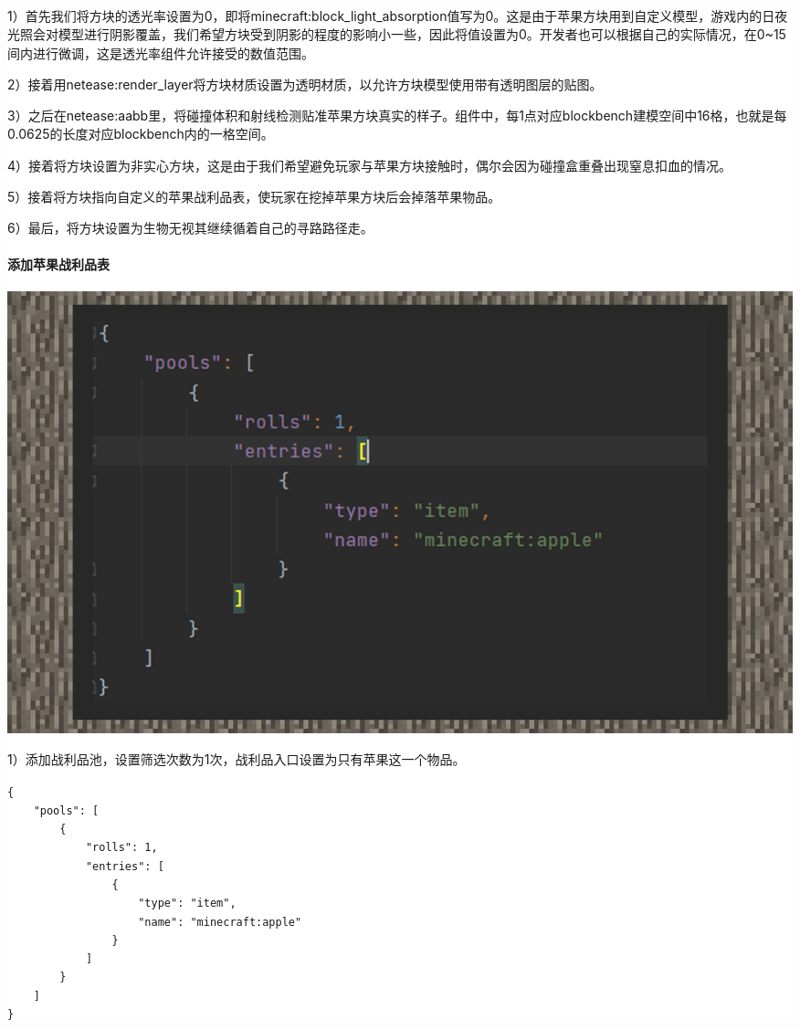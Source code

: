 

1）首先我们将方块的透光率设置为0，即将minecraft:block_light_absorption值写为0。这是由于苹果方块用到自定义模型，游戏内的日夜光照会对模型进行阴影覆盖，我们希望方块受到阴影的程度的影响小一些，因此将值设置为0。开发者也可以根据自己的实际情况，在0~15间内进行微调，这是透光率组件允许接受的数值范围。

2）接着用netease:render_layer将方块材质设置为透明材质，以允许方块模型使用带有透明图层的贴图。

3）之后在netease:aabb里，将碰撞体积和射线检测贴准苹果方块真实的样子。组件中，每1点对应blockbench建模空间中16格，也就是每0.0625的长度对应blockbench内的一格空间。

4）接着将方块设置为非实心方块，这是由于我们希望避免玩家与苹果方块接触时，偶尔会因为碰撞盒重叠出现窒息扣血的情况。

5）接着将方块指向自定义的苹果战利品表，使玩家在挖掉苹果方块后会掉落苹果物品。

6）最后，将方块设置为生物无视其继续循着自己的寻路路径走。

 

#### 添加苹果战利品表

![](./images/4_3.jpg)



1）添加战利品池，设置筛选次数为1次，战利品入口设置为只有苹果这一个物品。

```
{
	"pools": [
		{
			"rolls": 1,
			"entries": [
				{
					"type": "item",
                    "name": "minecraft:apple"
				}
			]
		}
	]
}
```
